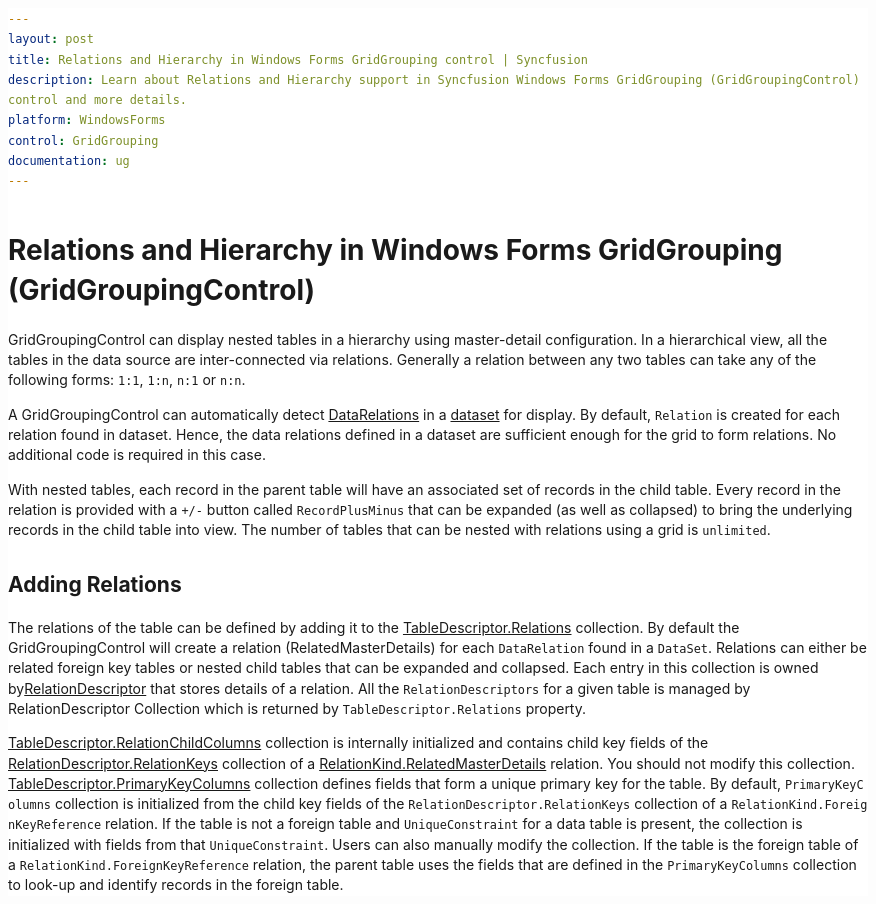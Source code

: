 ```yaml
---
layout: post
title: Relations and Hierarchy in Windows Forms GridGrouping control | Syncfusion
description: Learn about Relations and Hierarchy support in Syncfusion Windows Forms GridGrouping (GridGroupingControl) control and more details.
platform: WindowsForms
control: GridGrouping
documentation: ug
---
```


# Relations and Hierarchy in Windows Forms GridGrouping (GridGroupingControl)
GridGroupingControl can display nested tables in a hierarchy using master-detail configuration. In a hierarchical view, all the tables in the data source are inter-connected via relations. Generally a relation between any two tables can take any of the following forms: `1:1`, `1:n`, `n:1` or `n:n`.

A GridGroupingControl can automatically detect [DataRelations](https://msdn.microsoft.com/en-us/library/ay82azad.aspx) in a [dataset](https://msdn.microsoft.com/en-in/library/system.data.dataset.aspx) for display. By default, `Relation` is created for each relation found in dataset. Hence, the data relations defined in a dataset are sufficient enough for the grid to form relations. No additional code is required in this case.

With nested tables, each record in the parent table will have an associated set of records in the child table. Every record in the relation is provided with a `+/-` button called `RecordPlusMinus` that can be expanded (as well as collapsed) to bring the underlying records in the child table into view. The number of tables that can be nested with relations using a grid is `unlimited`.

## Adding Relations
The relations of the table can be defined by adding it to the [TableDescriptor.Relations](https://help.syncfusion.com/cr/windowsforms/Syncfusion.Windows.Forms.Grid.Grouping.GridTableDescriptor.html#Syncfusion_Windows_Forms_Grid_Grouping_GridTableDescriptor_Relations) collection. By default the GridGroupingControl will create a relation (RelatedMasterDetails) for each `DataRelation` found in a `DataSet`. Relations can either be related foreign key tables or nested child tables that can be expanded and collapsed. Each entry in this collection is owned by[RelationDescriptor](http://help.syncfusion.com/cr/windowsforms/Syncfusion.Windows.Forms.Grid.Grouping.GridRelationDescriptor.html) that stores details of a relation. All the `RelationDescriptors` for a given table is managed by RelationDescriptor Collection which is returned by `TableDescriptor.Relations` property.

[TableDescriptor.RelationChildColumns](https://help.syncfusion.com/cr/windowsforms/Syncfusion.Windows.Forms.Grid.Grouping.GridTableDescriptor.html) collection is internally initialized and contains child key fields of the [RelationDescriptor.RelationKeys](https://help.syncfusion.com/cr/windowsforms/Syncfusion.Windows.Forms.Grid.Grouping.GridRelationDescriptor.html) collection of a [RelationKind.RelatedMasterDetails](https://help.syncfusion.com/cr/windowsforms/Syncfusion.Windows.Forms.Grid.Grouping.GridRelationDescriptor.html) relation. You should not modify this collection.
[TableDescriptor.PrimaryKeyColumns](https://help.syncfusion.com/cr/windowsforms/Syncfusion.Windows.Forms.Grid.Grouping.GridTableDescriptor.html) collection defines fields that form a unique primary key for the table. By default, `PrimaryKeyColumns` collection is initialized from the child key fields of the `RelationDescriptor.RelationKeys` collection of a `RelationKind.ForeignKeyReference` relation. If the table is not a foreign table and `UniqueConstraint` for a data table is present, the collection is initialized with fields from that `UniqueConstraint`. Users can also manually modify the collection. If the table is the foreign table of a `RelationKind.ForeignKeyReference` relation, the parent table uses the fields that are defined in the `PrimaryKeyColumns` collection to look-up and identify records in the foreign table.
